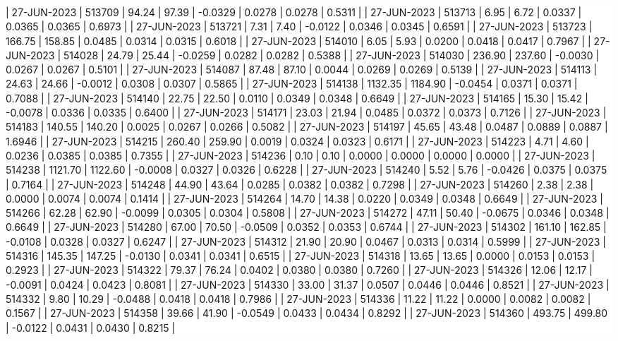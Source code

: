 | 27-JUN-2023 | 513709 | 94.24 | 97.39 | -0.0329 | 0.0278 | 0.0278 | 0.5311 |
| 27-JUN-2023 | 513713 | 6.95 | 6.72 | 0.0337 | 0.0365 | 0.0365 | 0.6973 |
| 27-JUN-2023 | 513721 | 7.31 | 7.40 | -0.0122 | 0.0346 | 0.0345 | 0.6591 |
| 27-JUN-2023 | 513723 | 166.75 | 158.85 | 0.0485 | 0.0314 | 0.0315 | 0.6018 |
| 27-JUN-2023 | 514010 | 6.05 | 5.93 | 0.0200 | 0.0418 | 0.0417 | 0.7967 |
| 27-JUN-2023 | 514028 | 24.79 | 25.44 | -0.0259 | 0.0282 | 0.0282 | 0.5388 |
| 27-JUN-2023 | 514030 | 236.90 | 237.60 | -0.0030 | 0.0267 | 0.0267 | 0.5101 |
| 27-JUN-2023 | 514087 | 87.48 | 87.10 | 0.0044 | 0.0269 | 0.0269 | 0.5139 |
| 27-JUN-2023 | 514113 | 24.63 | 24.66 | -0.0012 | 0.0308 | 0.0307 | 0.5865 |
| 27-JUN-2023 | 514138 | 1132.35 | 1184.90 | -0.0454 | 0.0371 | 0.0371 | 0.7088 |
| 27-JUN-2023 | 514140 | 22.75 | 22.50 | 0.0110 | 0.0349 | 0.0348 | 0.6649 |
| 27-JUN-2023 | 514165 | 15.30 | 15.42 | -0.0078 | 0.0336 | 0.0335 | 0.6400 |
| 27-JUN-2023 | 514171 | 23.03 | 21.94 | 0.0485 | 0.0372 | 0.0373 | 0.7126 |
| 27-JUN-2023 | 514183 | 140.55 | 140.20 | 0.0025 | 0.0267 | 0.0266 | 0.5082 |
| 27-JUN-2023 | 514197 | 45.65 | 43.48 | 0.0487 | 0.0889 | 0.0887 | 1.6946 |
| 27-JUN-2023 | 514215 | 260.40 | 259.90 | 0.0019 | 0.0324 | 0.0323 | 0.6171 |
| 27-JUN-2023 | 514223 | 4.71 | 4.60 | 0.0236 | 0.0385 | 0.0385 | 0.7355 |
| 27-JUN-2023 | 514236 | 0.10 | 0.10 | 0.0000 | 0.0000 | 0.0000 | 0.0000 |
| 27-JUN-2023 | 514238 | 1121.70 | 1122.60 | -0.0008 | 0.0327 | 0.0326 | 0.6228 |
| 27-JUN-2023 | 514240 | 5.52 | 5.76 | -0.0426 | 0.0375 | 0.0375 | 0.7164 |
| 27-JUN-2023 | 514248 | 44.90 | 43.64 | 0.0285 | 0.0382 | 0.0382 | 0.7298 |
| 27-JUN-2023 | 514260 | 2.38 | 2.38 | 0.0000 | 0.0074 | 0.0074 | 0.1414 |
| 27-JUN-2023 | 514264 | 14.70 | 14.38 | 0.0220 | 0.0349 | 0.0348 | 0.6649 |
| 27-JUN-2023 | 514266 | 62.28 | 62.90 | -0.0099 | 0.0305 | 0.0304 | 0.5808 |
| 27-JUN-2023 | 514272 | 47.11 | 50.40 | -0.0675 | 0.0346 | 0.0348 | 0.6649 |
| 27-JUN-2023 | 514280 | 67.00 | 70.50 | -0.0509 | 0.0352 | 0.0353 | 0.6744 |
| 27-JUN-2023 | 514302 | 161.10 | 162.85 | -0.0108 | 0.0328 | 0.0327 | 0.6247 |
| 27-JUN-2023 | 514312 | 21.90 | 20.90 | 0.0467 | 0.0313 | 0.0314 | 0.5999 |
| 27-JUN-2023 | 514316 | 145.35 | 147.25 | -0.0130 | 0.0341 | 0.0341 | 0.6515 |
| 27-JUN-2023 | 514318 | 13.65 | 13.65 | 0.0000 | 0.0153 | 0.0153 | 0.2923 |
| 27-JUN-2023 | 514322 | 79.37 | 76.24 | 0.0402 | 0.0380 | 0.0380 | 0.7260 |
| 27-JUN-2023 | 514326 | 12.06 | 12.17 | -0.0091 | 0.0424 | 0.0423 | 0.8081 |
| 27-JUN-2023 | 514330 | 33.00 | 31.37 | 0.0507 | 0.0446 | 0.0446 | 0.8521 |
| 27-JUN-2023 | 514332 | 9.80 | 10.29 | -0.0488 | 0.0418 | 0.0418 | 0.7986 |
| 27-JUN-2023 | 514336 | 11.22 | 11.22 | 0.0000 | 0.0082 | 0.0082 | 0.1567 |
| 27-JUN-2023 | 514358 | 39.66 | 41.90 | -0.0549 | 0.0433 | 0.0434 | 0.8292 |
| 27-JUN-2023 | 514360 | 493.75 | 499.80 | -0.0122 | 0.0431 | 0.0430 | 0.8215 |